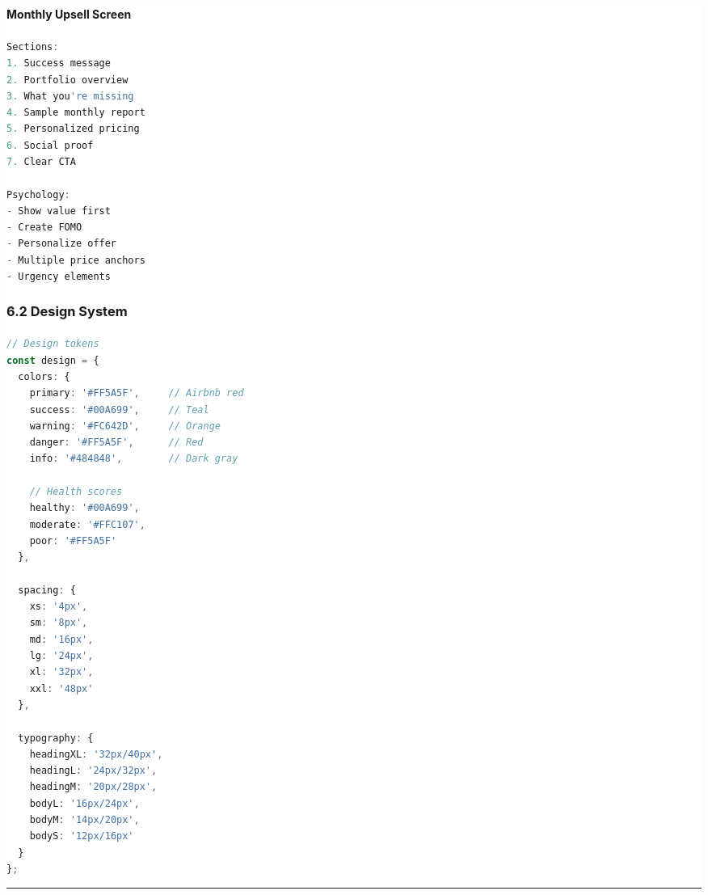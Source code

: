#### Monthly Upsell Screen
```typescript
Sections:
1. Success message
2. Portfolio overview
3. What you're missing
4. Sample monthly report
5. Personalized pricing
6. Social proof
7. Clear CTA

Psychology:
- Show value first
- Create FOMO
- Personalize offer
- Multiple price anchors
- Urgency elements
```

### 6.2 Design System

```typescript
// Design tokens
const design = {
  colors: {
    primary: '#FF5A5F',     // Airbnb red
    success: '#00A699',     // Teal
    warning: '#FC642D',     // Orange
    danger: '#FF5A5F',      // Red
    info: '#484848',        // Dark gray
    
    // Health scores
    healthy: '#00A699',
    moderate: '#FFC107',
    poor: '#FF5A5F'
  },
  
  spacing: {
    xs: '4px',
    sm: '8px',
    md: '16px',
    lg: '24px',
    xl: '32px',
    xxl: '48px'
  },
  
  typography: {
    headingXL: '32px/40px',
    headingL: '24px/32px',
    headingM: '20px/28px',
    bodyL: '16px/24px',
    bodyM: '14px/20px',
    bodyS: '12px/16px'
  }
};
```

---
